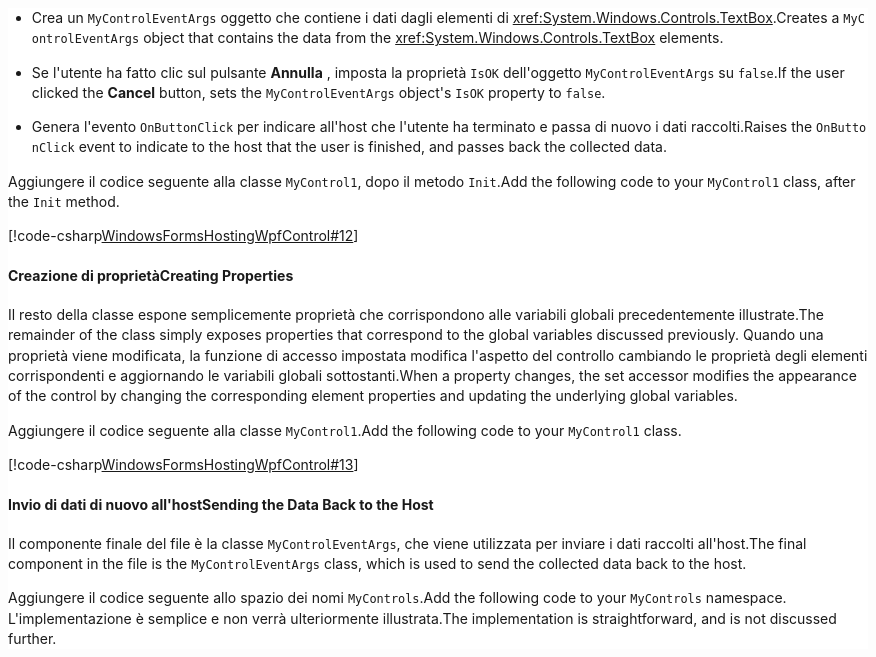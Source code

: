 - <span data-ttu-id="d3b93-210">Crea un `MyControlEventArgs` oggetto che contiene i dati dagli elementi di <xref:System.Windows.Controls.TextBox>.</span><span class="sxs-lookup"><span data-stu-id="d3b93-210">Creates a `MyControlEventArgs` object that contains the data from the <xref:System.Windows.Controls.TextBox> elements.</span></span>  
  
- <span data-ttu-id="d3b93-211">Se l'utente ha fatto clic sul pulsante **Annulla** , imposta la proprietà `IsOK` dell'oggetto `MyControlEventArgs` su `false`.</span><span class="sxs-lookup"><span data-stu-id="d3b93-211">If the user clicked the **Cancel** button, sets the `MyControlEventArgs` object's `IsOK` property to `false`.</span></span>  
  
- <span data-ttu-id="d3b93-212">Genera l'evento `OnButtonClick` per indicare all'host che l'utente ha terminato e passa di nuovo i dati raccolti.</span><span class="sxs-lookup"><span data-stu-id="d3b93-212">Raises the `OnButtonClick` event to indicate to the host that the user is finished, and passes back the collected data.</span></span>  
  
 <span data-ttu-id="d3b93-213">Aggiungere il codice seguente alla classe `MyControl1`, dopo il metodo `Init`.</span><span class="sxs-lookup"><span data-stu-id="d3b93-213">Add the following code to your `MyControl1` class, after the `Init` method.</span></span>  
  
 [!code-csharp[WindowsFormsHostingWpfControl#12](~/samples/snippets/csharp/VS_Snippets_Wpf/WindowsFormsHostingWpfControl/CSharp/MyControls/Page1.xaml.cs#12)]  
  
#### <a name="creating-properties"></a><span data-ttu-id="d3b93-214">Creazione di proprietà</span><span class="sxs-lookup"><span data-stu-id="d3b93-214">Creating Properties</span></span>  
 <span data-ttu-id="d3b93-215">Il resto della classe espone semplicemente proprietà che corrispondono alle variabili globali precedentemente illustrate.</span><span class="sxs-lookup"><span data-stu-id="d3b93-215">The remainder of the class simply exposes properties that correspond to the global variables discussed previously.</span></span> <span data-ttu-id="d3b93-216">Quando una proprietà viene modificata, la funzione di accesso impostata modifica l'aspetto del controllo cambiando le proprietà degli elementi corrispondenti e aggiornando le variabili globali sottostanti.</span><span class="sxs-lookup"><span data-stu-id="d3b93-216">When a property changes, the set accessor modifies the appearance of the control by changing the corresponding element properties and updating the underlying global variables.</span></span>  
  
 <span data-ttu-id="d3b93-217">Aggiungere il codice seguente alla classe `MyControl1`.</span><span class="sxs-lookup"><span data-stu-id="d3b93-217">Add the following code to your `MyControl1` class.</span></span>  
  
 [!code-csharp[WindowsFormsHostingWpfControl#13](~/samples/snippets/csharp/VS_Snippets_Wpf/WindowsFormsHostingWpfControl/CSharp/MyControls/Page1.xaml.cs#13)]  
  
#### <a name="sending-the-data-back-to-the-host"></a><span data-ttu-id="d3b93-218">Invio di dati di nuovo all'host</span><span class="sxs-lookup"><span data-stu-id="d3b93-218">Sending the Data Back to the Host</span></span>  
 <span data-ttu-id="d3b93-219">Il componente finale del file è la classe `MyControlEventArgs`, che viene utilizzata per inviare i dati raccolti all'host.</span><span class="sxs-lookup"><span data-stu-id="d3b93-219">The final component in the file is the `MyControlEventArgs` class, which is used to send the collected data back to the host.</span></span>  
  
 <span data-ttu-id="d3b93-220">Aggiungere il codice seguente allo spazio dei nomi `MyControls`.</span><span class="sxs-lookup"><span data-stu-id="d3b93-220">Add the following code to your `MyControls` namespace.</span></span> <span data-ttu-id="d3b93-221">L'implementazione è semplice e non verrà ulteriormente illustrata.</span><span class="sxs-lookup"><span data-stu-id="d3b93-221">The implementation is straightforward, and is not discussed further.</span></span>  
  